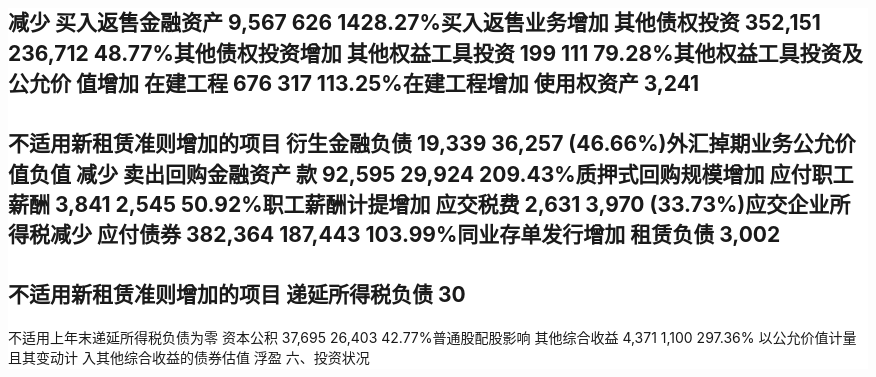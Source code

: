 减少
买入返售金融资产
9,567
626
1428.27%买入返售业务增加
其他债权投资
352,151
236,712
48.77%其他债权投资增加
其他权益工具投资
199
111
79.28%其他权益工具投资及公允价
值增加
在建工程
676
317
113.25%在建工程增加
使用权资产
3,241
-
不适用新租赁准则增加的项目
衍生金融负债
19,339
36,257
(46.66%)外汇掉期业务公允价值负值
减少
卖出回购金融资产
款
92,595
29,924
209.43%质押式回购规模增加
应付职工薪酬
3,841
2,545
50.92%职工薪酬计提增加
应交税费
2,631
3,970
(33.73%)应交企业所得税减少
应付债券
382,364
187,443
103.99%同业存单发行增加
租赁负债
3,002
-
不适用新租赁准则增加的项目
递延所得税负债
30
-
不适用上年末递延所得税负债为零
资本公积
37,695
26,403
42.77%普通股配股影响
其他综合收益
4,371
1,100
297.36%
以公允价值计量且其变动计
入其他综合收益的债券估值
浮盈
六、投资状况
